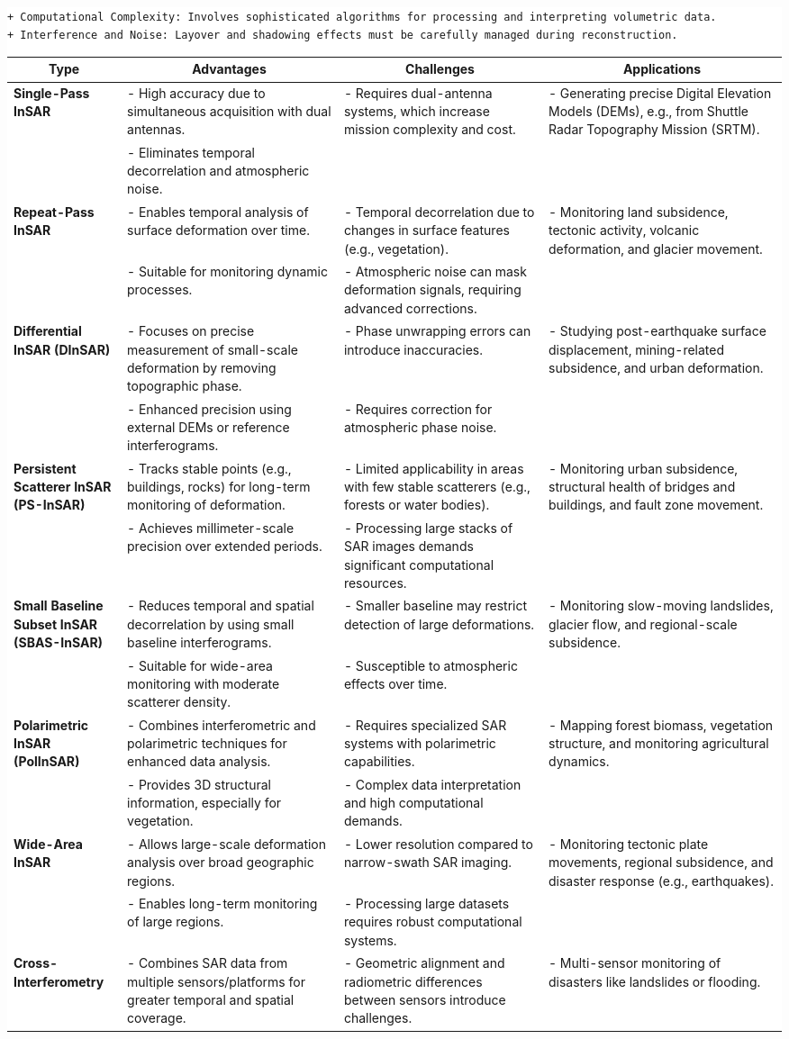     + Computational Complexity: Involves sophisticated algorithms for processing and interpreting volumetric data.
    + Interference and Noise: Layover and shadowing effects must be carefully managed during reconstruction.


| **Type**                     | **Advantages**                                                                                      | **Challenges**                                                                                     | **Applications**                                                                                  |
|------------------------------|----------------------------------------------------------------------------------------------------|----------------------------------------------------------------------------------------------------|---------------------------------------------------------------------------------------------------|
| **Single-Pass InSAR**        | - High accuracy due to simultaneous acquisition with dual antennas.                                 | - Requires dual-antenna systems, which increase mission complexity and cost.                      | - Generating precise Digital Elevation Models (DEMs), e.g., from Shuttle Radar Topography Mission (SRTM). |
|                              | - Eliminates temporal decorrelation and atmospheric noise.                                          |                                                                                                    |                                                                                                   |
| **Repeat-Pass InSAR**        | - Enables temporal analysis of surface deformation over time.                                       | - Temporal decorrelation due to changes in surface features (e.g., vegetation).                   | - Monitoring land subsidence, tectonic activity, volcanic deformation, and glacier movement.       |
|                              | - Suitable for monitoring dynamic processes.                                                       | - Atmospheric noise can mask deformation signals, requiring advanced corrections.                 |                                                                                                   |
| **Differential InSAR (DInSAR)** | - Focuses on precise measurement of small-scale deformation by removing topographic phase.         | - Phase unwrapping errors can introduce inaccuracies.                                              | - Studying post-earthquake surface displacement, mining-related subsidence, and urban deformation. |
|                              | - Enhanced precision using external DEMs or reference interferograms.                              | - Requires correction for atmospheric phase noise.                                                |                                                                                                   |
| **Persistent Scatterer InSAR (PS-InSAR)** | - Tracks stable points (e.g., buildings, rocks) for long-term monitoring of deformation.               | - Limited applicability in areas with few stable scatterers (e.g., forests or water bodies).       | - Monitoring urban subsidence, structural health of bridges and buildings, and fault zone movement.|
|                              | - Achieves millimeter-scale precision over extended periods.                                       | - Processing large stacks of SAR images demands significant computational resources.              |                                                                                                   |
| **Small Baseline Subset InSAR (SBAS-InSAR)** | - Reduces temporal and spatial decorrelation by using small baseline interferograms.               | - Smaller baseline may restrict detection of large deformations.                                  | - Monitoring slow-moving landslides, glacier flow, and regional-scale subsidence.                 |
|                              | - Suitable for wide-area monitoring with moderate scatterer density.                               | - Susceptible to atmospheric effects over time.                                                   |                                                                                                   |
| **Polarimetric InSAR (PolInSAR)** | - Combines interferometric and polarimetric techniques for enhanced data analysis.                 | - Requires specialized SAR systems with polarimetric capabilities.                                | - Mapping forest biomass, vegetation structure, and monitoring agricultural dynamics.             |
|                              | - Provides 3D structural information, especially for vegetation.                                  | - Complex data interpretation and high computational demands.                                     |                                                                                                   |
| **Wide-Area InSAR**          | - Allows large-scale deformation analysis over broad geographic regions.                           | - Lower resolution compared to narrow-swath SAR imaging.                                          | - Monitoring tectonic plate movements, regional subsidence, and disaster response (e.g., earthquakes). |
|                              | - Enables long-term monitoring of large regions.                                                  | - Processing large datasets requires robust computational systems.                                |                                                                                                   |
| **Cross-Interferometry**     | - Combines SAR data from multiple sensors/platforms for greater temporal and spatial coverage.      | - Geometric alignment and radiometric differences between sensors introduce challenges.           | - Multi-sensor monitoring of disasters like landslides or flooding.                              |